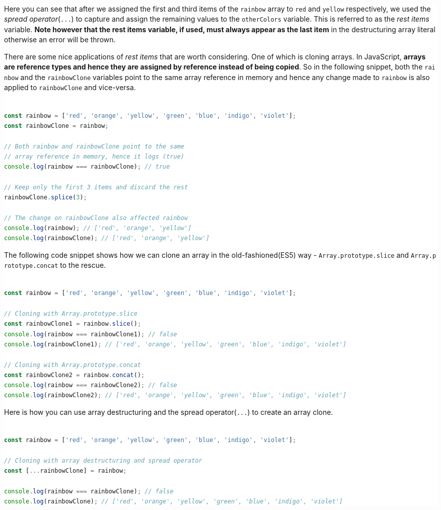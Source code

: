 Here you can see that after we assigned the first and third items of the `rainbow` array to `red` and `yellow` respectively, we used the _spread operator_(`...`) to capture and assign the remaining values to the `otherColors` variable. This is referred to as the _rest items_ variable. **Note however that the rest items variable, if used, must always appear as the last item** in the destructuring array literal otherwise an error will be thrown.

There are some nice applications of _rest items_ that are worth considering. One of which is cloning arrays. In JavaScript, **arrays are reference types and hence they are assigned by reference instead of being copied**. So in the following snippet, both the `rainbow` and the `rainbowClone` variables point to the same array reference in memory and hence any change made to `rainbow` is also applied to `rainbowClone` and vice-versa.

```js

const rainbow = ['red', 'orange', 'yellow', 'green', 'blue', 'indigo', 'violet'];
const rainbowClone = rainbow;

// Both rainbow and rainbowClone point to the same
// array reference in memory, hence it logs (true)
console.log(rainbow === rainbowClone); // true

// Keep only the first 3 items and discard the rest
rainbowClone.splice(3);

// The change on rainbowClone also affected rainbow
console.log(rainbow); // ['red', 'orange', 'yellow']
console.log(rainbowClone); // ['red', 'orange', 'yellow']

```

The following code snippet shows how we can clone an array in the old-fashioned(ES5) way - `Array.prototype.slice` and `Array.prototype.concat` to the rescue.

```js

const rainbow = ['red', 'orange', 'yellow', 'green', 'blue', 'indigo', 'violet'];

// Cloning with Array.prototype.slice
const rainbowClone1 = rainbow.slice();
console.log(rainbow === rainbowClone1); // false
console.log(rainbowClone1); // ['red', 'orange', 'yellow', 'green', 'blue', 'indigo', 'violet']

// Cloning with Array.prototype.concat
const rainbowClone2 = rainbow.concat();
console.log(rainbow === rainbowClone2); // false
console.log(rainbowClone2); // ['red', 'orange', 'yellow', 'green', 'blue', 'indigo', 'violet']

```

Here is how you can use array destructuring and the spread operator(`...`) to create an array clone.

```js

const rainbow = ['red', 'orange', 'yellow', 'green', 'blue', 'indigo', 'violet'];

// Cloning with array destructuring and spread operator
const [...rainbowClone] = rainbow;

console.log(rainbow === rainbowClone); // false
console.log(rainbowClone); // ['red', 'orange', 'yellow', 'green', 'blue', 'indigo', 'violet']

```

